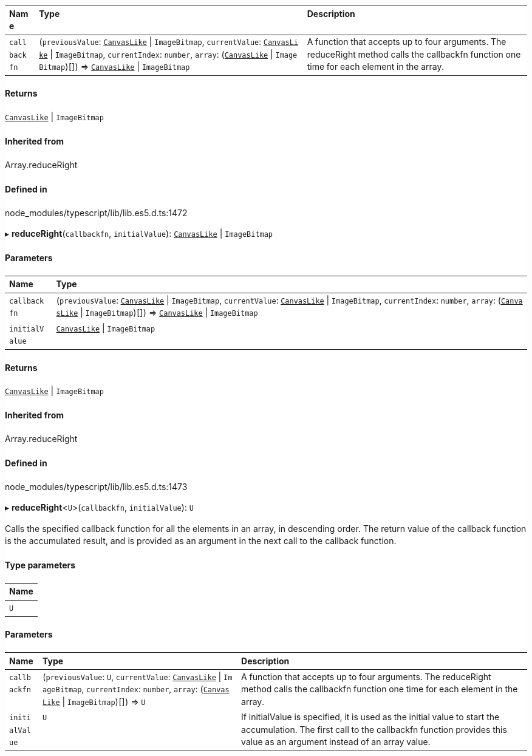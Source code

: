 | Name | Type | Description |
| :------ | :------ | :------ |
| `callbackfn` | (`previousValue`: [`CanvasLike`](../wiki/Home#canvaslike) \| `ImageBitmap`, `currentValue`: [`CanvasLike`](../wiki/Home#canvaslike) \| `ImageBitmap`, `currentIndex`: `number`, `array`: ([`CanvasLike`](../wiki/Home#canvaslike) \| `ImageBitmap`)[]) => [`CanvasLike`](../wiki/Home#canvaslike) \| `ImageBitmap` | A function that accepts up to four arguments. The reduceRight method calls the callbackfn function one time for each element in the array. |

#### Returns

[`CanvasLike`](../wiki/Home#canvaslike) \| `ImageBitmap`

#### Inherited from

Array.reduceRight

#### Defined in

node_modules/typescript/lib/lib.es5.d.ts:1472

▸ **reduceRight**(`callbackfn`, `initialValue`): [`CanvasLike`](../wiki/Home#canvaslike) \| `ImageBitmap`

#### Parameters

| Name | Type |
| :------ | :------ |
| `callbackfn` | (`previousValue`: [`CanvasLike`](../wiki/Home#canvaslike) \| `ImageBitmap`, `currentValue`: [`CanvasLike`](../wiki/Home#canvaslike) \| `ImageBitmap`, `currentIndex`: `number`, `array`: ([`CanvasLike`](../wiki/Home#canvaslike) \| `ImageBitmap`)[]) => [`CanvasLike`](../wiki/Home#canvaslike) \| `ImageBitmap` |
| `initialValue` | [`CanvasLike`](../wiki/Home#canvaslike) \| `ImageBitmap` |

#### Returns

[`CanvasLike`](../wiki/Home#canvaslike) \| `ImageBitmap`

#### Inherited from

Array.reduceRight

#### Defined in

node_modules/typescript/lib/lib.es5.d.ts:1473

▸ **reduceRight**<`U`\>(`callbackfn`, `initialValue`): `U`

Calls the specified callback function for all the elements in an array, in descending order. The return value of the callback function is the accumulated result, and is provided as an argument in the next call to the callback function.

#### Type parameters

| Name |
| :------ |
| `U` |

#### Parameters

| Name | Type | Description |
| :------ | :------ | :------ |
| `callbackfn` | (`previousValue`: `U`, `currentValue`: [`CanvasLike`](../wiki/Home#canvaslike) \| `ImageBitmap`, `currentIndex`: `number`, `array`: ([`CanvasLike`](../wiki/Home#canvaslike) \| `ImageBitmap`)[]) => `U` | A function that accepts up to four arguments. The reduceRight method calls the callbackfn function one time for each element in the array. |
| `initialValue` | `U` | If initialValue is specified, it is used as the initial value to start the accumulation. The first call to the callbackfn function provides this value as an argument instead of an array value. |
